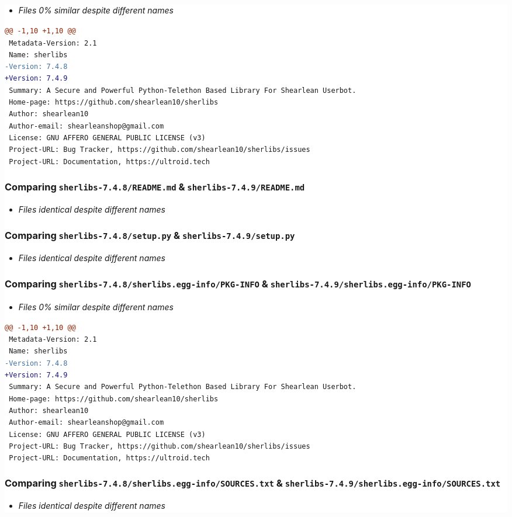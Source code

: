  * *Files 0% similar despite different names*

```diff
@@ -1,10 +1,10 @@
 Metadata-Version: 2.1
 Name: sherlibs
-Version: 7.4.8
+Version: 7.4.9
 Summary: A Secure and Powerful Python-Telethon Based Library For Shearlean Userbot.
 Home-page: https://github.com/shearlean10/sherlibs
 Author: shearlean10
 Author-email: shearleanshop@gmail.com
 License: GNU AFFERO GENERAL PUBLIC LICENSE (v3)
 Project-URL: Bug Tracker, https://github.com/shearlean10/sherlibs/issues
 Project-URL: Documentation, https://ultroid.tech
```

### Comparing `sherlibs-7.4.8/README.md` & `sherlibs-7.4.9/README.md`

 * *Files identical despite different names*

### Comparing `sherlibs-7.4.8/setup.py` & `sherlibs-7.4.9/setup.py`

 * *Files identical despite different names*

### Comparing `sherlibs-7.4.8/sherlibs.egg-info/PKG-INFO` & `sherlibs-7.4.9/sherlibs.egg-info/PKG-INFO`

 * *Files 0% similar despite different names*

```diff
@@ -1,10 +1,10 @@
 Metadata-Version: 2.1
 Name: sherlibs
-Version: 7.4.8
+Version: 7.4.9
 Summary: A Secure and Powerful Python-Telethon Based Library For Shearlean Userbot.
 Home-page: https://github.com/shearlean10/sherlibs
 Author: shearlean10
 Author-email: shearleanshop@gmail.com
 License: GNU AFFERO GENERAL PUBLIC LICENSE (v3)
 Project-URL: Bug Tracker, https://github.com/shearlean10/sherlibs/issues
 Project-URL: Documentation, https://ultroid.tech
```

### Comparing `sherlibs-7.4.8/sherlibs.egg-info/SOURCES.txt` & `sherlibs-7.4.9/sherlibs.egg-info/SOURCES.txt`

 * *Files identical despite different names*

